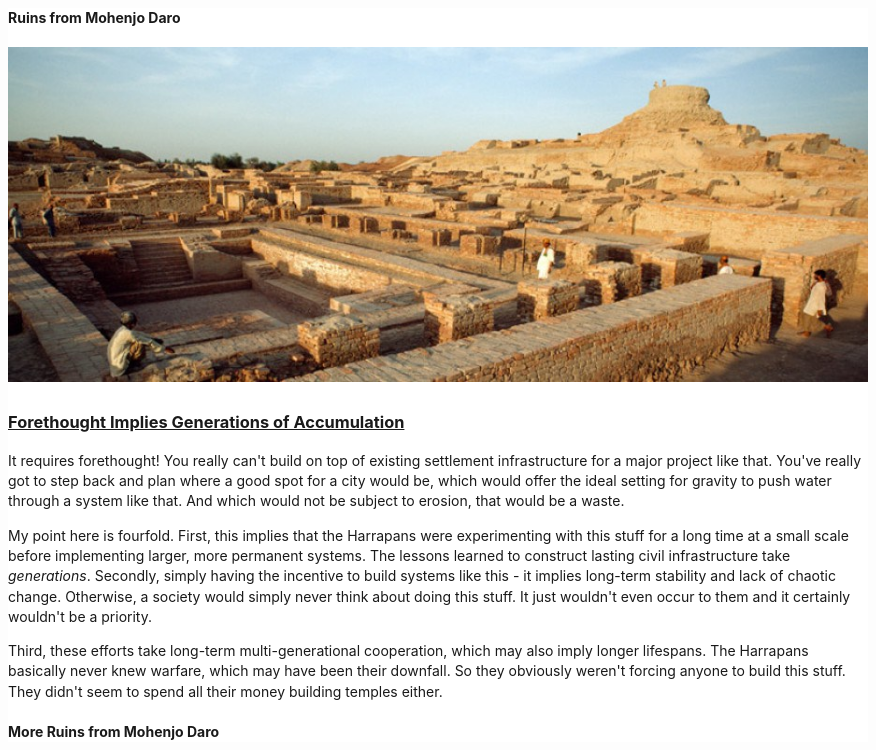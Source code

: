 #### Ruins from Mohenjo Daro

![Mohenjo Daro Ruins 1](/img/posts/2016-02-03-a-speculative-history-of-five-thousand-bc/mohenjo-daro.jpg)

<a name="forethought-implies-generations-of-accumulation" />

### [Forethought Implies Generations of Accumulation](#forethought-implies-generations-of-accumulation)

It requires forethought! You really can't build on top of existing
settlement infrastructure for a major project like that.  You've
really got to step back and plan where a good spot for a city would
be, which would offer the ideal setting for gravity to push water
through a system like that.  And which would not be subject to
erosion, that would be a waste.

My point here is fourfold.  First, this implies that the Harrapans
were experimenting with this stuff for a long time at a small scale
before implementing larger, more permanent systems.  The lessons
learned to construct lasting civil infrastructure take *generations*.
Secondly, simply having the incentive to build systems like this - it
implies long-term stability and lack of chaotic change.  Otherwise,
a society would simply never think about doing this stuff.  It just
wouldn't even occur to them and it certainly wouldn't be a priority.

Third, these efforts take long-term multi-generational cooperation,
which may also imply longer lifespans. The Harrapans basically never
knew warfare, which may have been their downfall.  So they obviously
weren't forcing anyone to build this stuff.  They didn't seem to spend
all their money building temples either.

#### More Ruins from Mohenjo Daro
